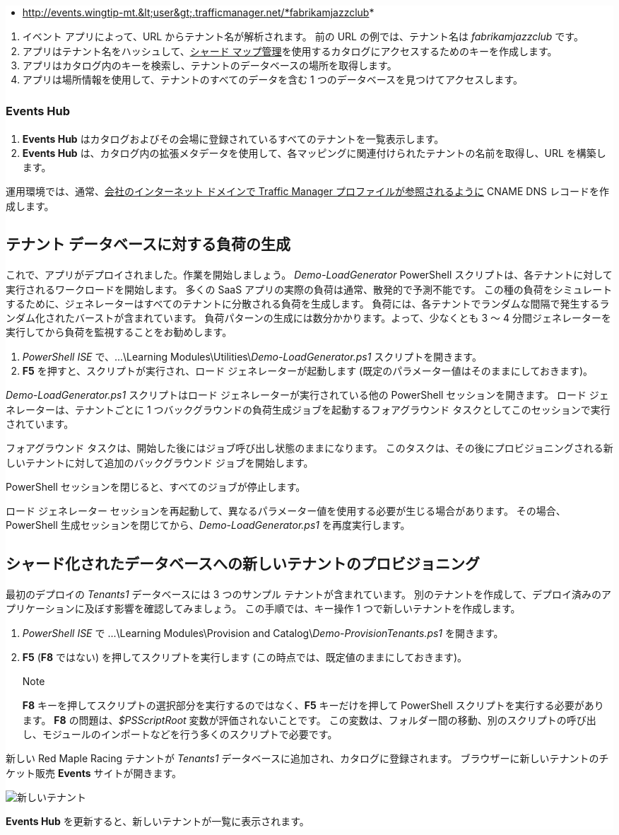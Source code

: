 - http://events.wingtip-mt.&lt;user&gt;.trafficmanager.net/*fabrikamjazzclub*

1. イベント アプリによって、URL からテナント名が解析されます。 前の URL の例では、テナント名は *fabrikamjazzclub* です。
2. アプリはテナント名をハッシュして、[シャード マップ管理](sql-database-elastic-scale-shard-map-management.md)を使用するカタログにアクセスするためのキーを作成します。
3. アプリはカタログ内のキーを検索し、テナントのデータベースの場所を取得します。
4. アプリは場所情報を使用して、テナントのすべてのデータを含む 1 つのデータベースを見つけてアクセスします。

### <a name="events-hub"></a>Events Hub

1. **Events Hub** はカタログおよびその会場に登録されているすべてのテナントを一覧表示します。
2. **Events Hub** は、カタログ内の拡張メタデータを使用して、各マッピングに関連付けられたテナントの名前を取得し、URL を構築します。

運用環境では、通常、[会社のインターネット ドメインで Traffic Manager プロファイルが参照されるように](../traffic-manager/traffic-manager-point-internet-domain.md) CNAME DNS レコードを作成します。

## <a name="start-generating-load-on-the-tenant-databases"></a>テナント データベースに対する負荷の生成

これで、アプリがデプロイされました。作業を開始しましょう。 *Demo-LoadGenerator* PowerShell スクリプトは、各テナントに対して実行されるワークロードを開始します。 多くの SaaS アプリの実際の負荷は通常、散発的で予測不能です。 この種の負荷をシミュレートするために、ジェネレーターはすべてのテナントに分散される負荷を生成します。 負荷には、各テナントでランダムな間隔で発生するランダム化されたバーストが含まれています。 負荷パターンの生成には数分かかります。よって、少なくとも 3 ～ 4 分間ジェネレーターを実行してから負荷を監視することをお勧めします。

1. *PowerShell ISE* で、...\\Learning Modules\\Utilities\\*Demo-LoadGenerator.ps1* スクリプトを開きます。
2. **F5** を押すと、スクリプトが実行され、ロード ジェネレーターが起動します (既定のパラメーター値はそのままにしておきます)。

*Demo-LoadGenerator.ps1* スクリプトはロード ジェネレーターが実行されている他の PowerShell セッションを開きます。 ロード ジェネレーターは、テナントごとに 1 つバックグラウンドの負荷生成ジョブを起動するフォアグラウンド タスクとしてこのセッションで実行されています。

フォアグラウンド タスクは、開始した後にはジョブ呼び出し状態のままになります。 このタスクは、その後にプロビジョニングされる新しいテナントに対して追加のバックグラウンド ジョブを開始します。

PowerShell セッションを閉じると、すべてのジョブが停止します。

ロード ジェネレーター セッションを再起動して、異なるパラメーター値を使用する必要が生じる場合があります。 その場合、PowerShell 生成セッションを閉じてから、*Demo-LoadGenerator.ps1* を再度実行します。

## <a name="provision-a-new-tenant-into-the-sharded-database"></a>シャード化されたデータベースへの新しいテナントのプロビジョニング

最初のデプロイの *Tenants1* データベースには 3 つのサンプル テナントが含まれています。 別のテナントを作成して、デプロイ済みのアプリケーションに及ぼす影響を確認してみましょう。 この手順では、キー操作 1 つで新しいテナントを作成します。

1. *PowerShell ISE* で ...\\Learning Modules\\Provision and Catalog\\*Demo-ProvisionTenants.ps1* を開きます。
2. **F5** (**F8** ではない) を押してスクリプトを実行します (この時点では、既定値のままにしておきます)。

   > [!NOTE]
   > **F8** キーを押してスクリプトの選択部分を実行するのではなく、**F5** キーだけを押して PowerShell スクリプトを実行する必要があります。 **F8** の問題は、*$PSScriptRoot* 変数が評価されないことです。 この変数は、フォルダー間の移動、別のスクリプトの呼び出し、モジュールのインポートなどを行う多くのスクリプトで必要です。

新しい Red Maple Racing テナントが *Tenants1* データベースに追加され、カタログに登録されます。 ブラウザーに新しいテナントのチケット販売 **Events** サイトが開きます。

![新しいテナント](./media/saas-multitenantdb-get-started-deploy/red-maple-racing.png)

**Events Hub** を更新すると、新しいテナントが一覧に表示されます。


[link-aka-ms-deploywtp-mtapp-52k]: https://aka.ms/deploywtp-mtapp
[link-azure-get-started-powershell-41q]: https://docs.microsoft.com/powershell/azure/get-started-azureps
[link-github-wingtip-multitenantdb-55g]: https://github.com/Microsoft/WingtipTicketsSaaS-MultiTenantDB/
[image-deploy-to-azure-blue-48d]: media/saas-multitenantdb-get-started-deploy/deploy.png "Azure にデプロイするためのボタン。"